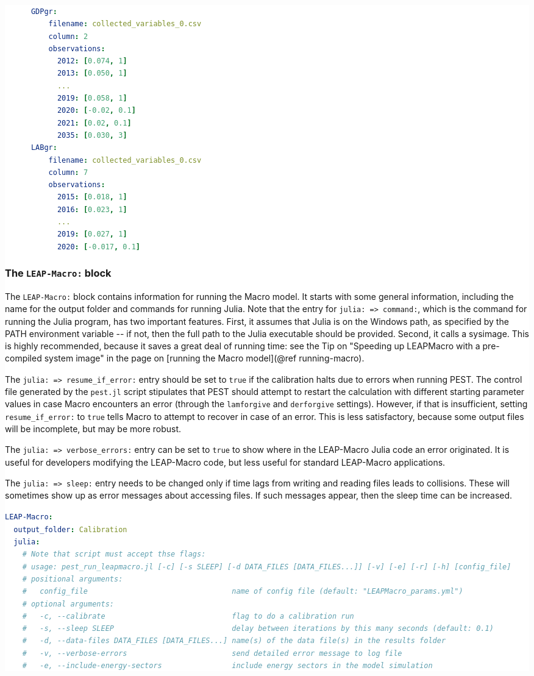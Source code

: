```yaml
      GDPgr:
          filename: collected_variables_0.csv
          column: 2
          observations:
            2012: [0.074, 1]
            2013: [0.050, 1]
            ...
            2019: [0.058, 1]
            2020: [-0.02, 0.1]
            2021: [0.02, 0.1]
            2035: [0.030, 3]
      LABgr:
          filename: collected_variables_0.csv
          column: 7
          observations:
            2015: [0.018, 1]
            2016: [0.023, 1]
            ...
            2019: [0.027, 1]
            2020: [-0.017, 0.1]
```

### The `LEAP-Macro:` block
The `LEAP-Macro:` block contains information for running the Macro model. It starts with some general information, including the name for the output folder and commands for running Julia. Note that the entry for `julia: => command:`, which is the command for running the Julia program, has two important features. First, it assumes that Julia is on the Windows path, as specified by the PATH environment variable -- if not, then the full path to the Julia executable should be provided. Second, it calls a sysimage. This is highly recommended, because it saves a great deal of running time: see the Tip on "Speeding up LEAPMacro with a pre-compiled system image" in the page on [running the Macro model](@ref running-macro).

The `julia: => resume_if_error:` entry should be set to `true` if the calibration halts due to errors when running PEST. The control file generated by the `pest.jl` script stipulates that PEST should attempt to restart the calculation with different starting parameter values in case Macro encounters an error (through the `lamforgive` and  `derforgive` settings). However, if that is insufficient, setting `resume_if_error:` to `true` tells Macro to attempt to recover in case of an error. This is less satisfactory, because some output files will be incomplete, but may be more robust.

The `julia: => verbose_errors:` entry can be set to `true` to show where in the LEAP-Macro Julia code an error originated. It is useful for developers modifying the LEAP-Macro code, but less useful for standard LEAP-Macro applications.

The `julia: => sleep:` entry needs to be changed only if time lags from writing and reading files leads to collisions. These will sometimes show up as error messages about accessing files. If such messages appear, then the sleep time can be increased.
```yaml
LEAP-Macro:
  output_folder: Calibration
  julia:
    # Note that script must accept thse flags:
    # usage: pest_run_leapmacro.jl [-c] [-s SLEEP] [-d DATA_FILES [DATA_FILES...]] [-v] [-e] [-r] [-h] [config_file]
    # positional arguments:
    #   config_file                                 name of config file (default: "LEAPMacro_params.yml")
    # optional arguments:
    #   -c, --calibrate                             flag to do a calibration run
    #   -s, --sleep SLEEP                           delay between iterations by this many seconds (default: 0.1)
    #   -d, --data-files DATA_FILES [DATA_FILES...] name(s) of the data file(s) in the results folder
    #   -v, --verbose-errors                        send detailed error message to log file
    #   -e, --include-energy-sectors                include energy sectors in the model simulation
```
